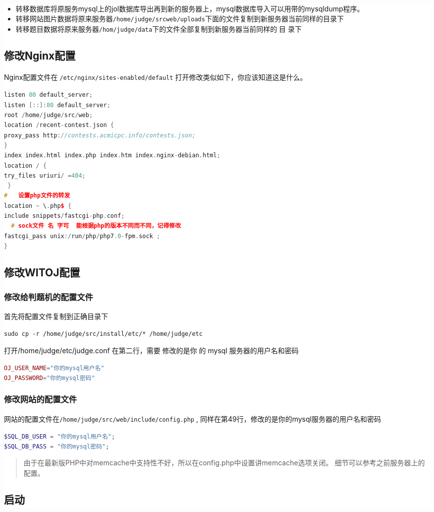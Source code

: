 * 转移数据库将原服务mysql上的jol数据库导出再到新的服务器上，mysql数据库导入可以用带的mysqldump程序。
* 转移网站图片数据将原来服务器`/home/judge/srcweb/uploads`下面的文件复制到新服务器当前同样的目录下
* 转移题目数据将原来服务器`/hom/judge/data`下的文件全部复制到新服务器当前同样的 目 录下
## 修改Nginx配置  

Nginx配置文件在 `/etc/nginx/sites-enabled/default` 打开修改类似如下，你应该知道这是什么。

```c++
listen 80 default_server;
listen [::]:80 default_server;
root /home/judge/src/web;
location /recent-contest.json {
proxy_pass http://contests.acmicpc.info/contests.json;
}
index index.html index.php index.htm index.nginx-debian.html;
location / {
try_files uriuri/ =404;
 } 
#   设置php文件的转发
location ~ \.php$ {
include snippets/fastcgi-php.conf;
  # sock文件 名 字可  能根据php的版本不同而不同，记得修改
fastcgi_pass unix:/run/php/php7.0-fpm.sock ; 
}
```
## 修改WITOJ配置

### 修改给判题机的配置文件

首先将配置文件复制到正确目录下

```
sudo cp -r /home/judge/src/install/etc/* /home/judge/etc
```

打开/home/judge/etc/judge.conf 在第二行，需要 修改的是你 的 mysql 服务器的用户名和密码

```php
OJ_USER_NAME="你的mysql用户名"
OJ_PASSWORD="你的mysql密码"
```

### 修改网站的配置文件

网站的配置文件在`/home/judge/src/web/include/config.php` , 同样在第49行，修改的是你的mysql服务器的用户名和密码

```php
$SQL_DB_USER = "你的mysql用户名";
$SQL_DB_PASS = "你的mysql密码";
```
> 由于在最新版PHP中对memcache中支持性不好，所以在config.php中设置讲memcache选项关闭。
>细节可以参考之前服务器上的配置。
## 启动
